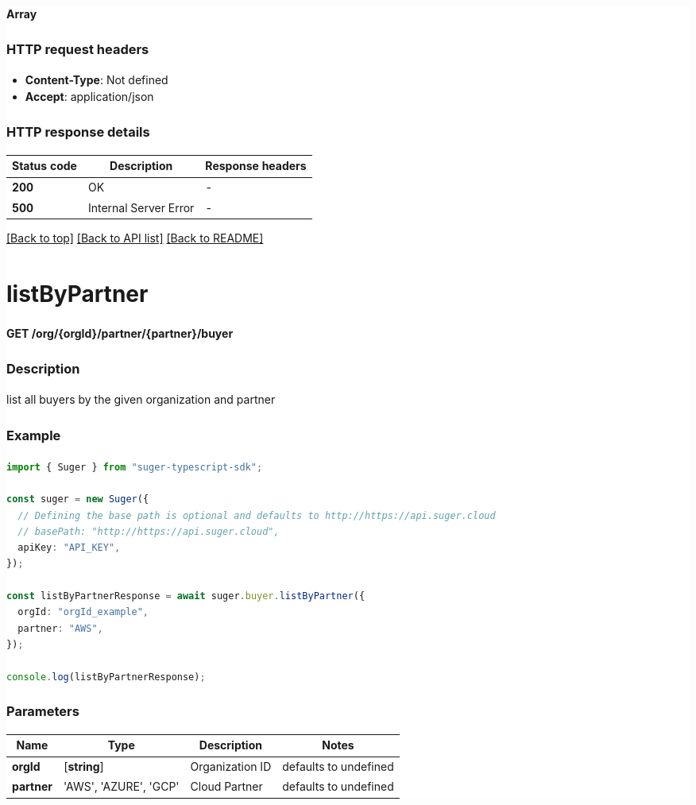 **Array<IdentityBuyer>**

### HTTP request headers

 - **Content-Type**: Not defined
 - **Accept**: application/json


### HTTP response details
| Status code | Description | Response headers |
|-------------|-------------|------------------|
**200** | OK |  -  |
**500** | Internal Server Error |  -  |

[[Back to top]](#) [[Back to API list]](../README.md#documentation-for-api-endpoints) [[Back to README]](../README.md)

# **listByPartner**

#### **GET** /org/{orgId}/partner/{partner}/buyer

### Description
list all buyers by the given organization and partner

### Example


```typescript
import { Suger } from "suger-typescript-sdk";

const suger = new Suger({
  // Defining the base path is optional and defaults to http://https://api.suger.cloud
  // basePath: "http://https://api.suger.cloud",
  apiKey: "API_KEY",
});

const listByPartnerResponse = await suger.buyer.listByPartner({
  orgId: "orgId_example",
  partner: "AWS",
});

console.log(listByPartnerResponse);
```


### Parameters

Name | Type | Description  | Notes
------------- | ------------- | ------------- | -------------
 **orgId** | [**string**] | Organization ID | defaults to undefined
 **partner** | 'AWS', 'AZURE', 'GCP' | Cloud Partner | defaults to undefined

